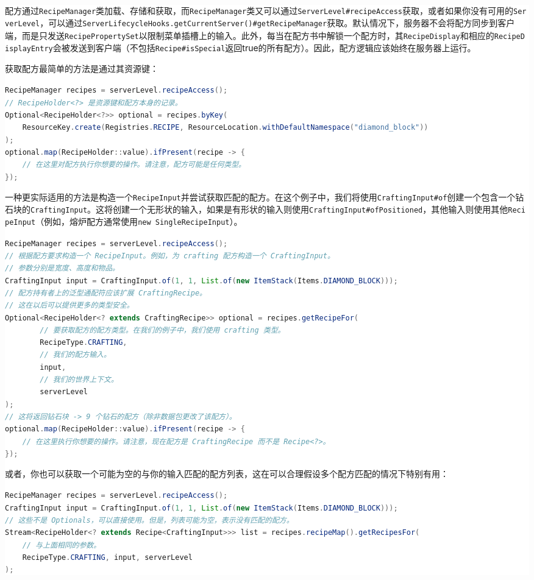 配方通过`RecipeManager`类加载、存储和获取，而`RecipeManager`类又可以通过`ServerLevel#recipeAccess`获取，或者如果你没有可用的`ServerLevel`，可以通过`ServerLifecycleHooks.getCurrentServer()#getRecipeManager`获取。默认情况下，服务器不会将配方同步到客户端，而是只发送`RecipePropertySet`以限制菜单插槽上的输入。此外，每当在配方书中解锁一个配方时，其`RecipeDisplay`和相应的`RecipeDisplayEntry`会被发送到客户端（不包括`Recipe#isSpecial`返回true的所有配方）。因此，配方逻辑应该始终在服务器上运行。

获取配方最简单的方法是通过其资源键：

```java
RecipeManager recipes = serverLevel.recipeAccess();
// RecipeHolder<?> 是资源键和配方本身的记录。
Optional<RecipeHolder<?>> optional = recipes.byKey(
    ResourceKey.create(Registries.RECIPE, ResourceLocation.withDefaultNamespace("diamond_block"))
);
optional.map(RecipeHolder::value).ifPresent(recipe -> {
    // 在这里对配方执行你想要的操作。请注意，配方可能是任何类型。
});
```

一种更实际适用的方法是构造一个`RecipeInput`并尝试获取匹配的配方。在这个例子中，我们将使用`CraftingInput#of`创建一个包含一个钻石块的`CraftingInput`。这将创建一个无形状的输入，如果是有形状的输入则使用`CraftingInput#ofPositioned`，其他输入则使用其他`RecipeInput`（例如，熔炉配方通常使用`new SingleRecipeInput`）。

```java
RecipeManager recipes = serverLevel.recipeAccess();
// 根据配方要求构造一个 RecipeInput。例如，为 crafting 配方构造一个 CraftingInput。
// 参数分别是宽度、高度和物品。
CraftingInput input = CraftingInput.of(1, 1, List.of(new ItemStack(Items.DIAMOND_BLOCK)));
// 配方持有者上的泛型通配符应该扩展 CraftingRecipe。
// 这在以后可以提供更多的类型安全。
Optional<RecipeHolder<? extends CraftingRecipe>> optional = recipes.getRecipeFor(
        // 要获取配方的配方类型。在我们的例子中，我们使用 crafting 类型。
        RecipeType.CRAFTING,
        // 我们的配方输入。
        input,
        // 我们的世界上下文。
        serverLevel
);
// 这将返回钻石块 -> 9 个钻石的配方（除非数据包更改了该配方）。
optional.map(RecipeHolder::value).ifPresent(recipe -> {
    // 在这里执行你想要的操作。请注意，现在配方是 CraftingRecipe 而不是 Recipe<?>。
});
```

或者，你也可以获取一个可能为空的与你的输入匹配的配方列表，这在可以合理假设多个配方匹配的情况下特别有用：

```java
RecipeManager recipes = serverLevel.recipeAccess();
CraftingInput input = CraftingInput.of(1, 1, List.of(new ItemStack(Items.DIAMOND_BLOCK)));
// 这些不是 Optionals，可以直接使用。但是，列表可能为空，表示没有匹配的配方。
Stream<RecipeHolder<? extends Recipe<CraftingInput>>> list = recipes.recipeMap().getRecipesFor(
    // 与上面相同的参数。
    RecipeType.CRAFTING, input, serverLevel
);
```
